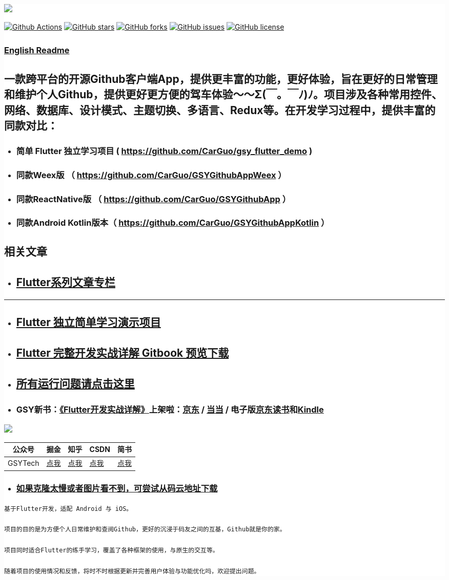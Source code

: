 ![](./logo.png)

[![Github Actions](https://github.com/CarGuo/gsy_github_app_flutter/workflows/CI/badge.svg)](https://github.com/CarGuo/gsy_github_app_flutter/actions)
[![GitHub stars](https://img.shields.io/github/stars/CarGuo/GSYGithubAppFlutter.svg)](https://github.com/CarGuo/GSYGithubAppFlutter/stargazers)
[![GitHub forks](https://img.shields.io/github/forks/CarGuo/GSYGithubAppFlutter.svg)](https://github.com/CarGuo/GSYGithubAppFlutter/network)
[![GitHub issues](https://img.shields.io/github/issues/CarGuo/GSYGithubAppFlutter.svg)](https://github.com/CarGuo/GSYGithubAppFlutter/issues)
[![GitHub license](https://img.shields.io/github/license/CarGuo/GSYGithubAppFlutter.svg)](https://github.com/CarGuo/GSYGithubAppFlutter/blob/master/LICENSE)

### [English Readme](https://github.com/CarGuo/GSYGithubAppFlutter/blob/master/README_EN.md)


## 一款跨平台的开源Github客户端App，提供更丰富的功能，更好体验，旨在更好的日常管理和维护个人Github，提供更好更方便的驾车体验～～Σ(￣。￣ﾉ)ﾉ。项目涉及各种常用控件、网络、数据库、设计模式、主题切换、多语言、Redux等。在开发学习过程中，提供丰富的同款对比：


* ### 简单 Flutter 独立学习项目 ( https://github.com/CarGuo/gsy_flutter_demo )
* ### 同款Weex版 （ https://github.com/CarGuo/GSYGithubAppWeex ）
* ### 同款ReactNative版 （ https://github.com/CarGuo/GSYGithubApp ）
* ### 同款Android Kotlin版本（ https://github.com/CarGuo/GSYGithubAppKotlin ）



## 相关文章

- ## [Flutter系列文章专栏](https://juejin.cn/column/6960546078202527774)

----
- ## [Flutter 独立简单学习演示项目](https://github.com/CarGuo/gsy_flutter_demo)
- ## [Flutter 完整开发实战详解 Gitbook 预览下载](https://github.com/CarGuo/gsy_flutter_book)
- ## [所有运行问题请点击这里](https://github.com/CarGuo/gsy_github_app_flutter/issues/13)




* ### GSY新书：[《Flutter开发实战详解》](https://item.jd.com/12883054.html)上架啦：[京东](https://item.jd.com/12883054.html) / [当当](http://product.dangdang.com/28558519.html) / 电子版[京东读书](https://e.jd.com/30624414.html)和[Kindle](https://www.amazon.cn/dp/B08BHQ4TKK/ref=sr_1_5?__mk_zh_CN=亚马逊网站&keywords=flutter&qid=1593498531&s=digital-text&sr=1-5)

[![](http://img.cdn.guoshuyu.cn/WechatIMG65.jpeg)](https://item.jd.com/12883054.html)


| 公众号   | 掘金     |  知乎    |  CSDN   |   简书   
|---------|---------|--------- |---------|---------|
| GSYTech  |  [点我](https://juejin.im/user/582aca2ba22b9d006b59ae68/posts)    |   [点我](https://www.zhihu.com/people/carguo)       |   [点我](https://blog.csdn.net/ZuoYueLiang)  |   [点我](https://www.jianshu.com/u/6e613846e1ea)  

- ### [如果克隆太慢或者图片看不到，可尝试从码云地址下载](https://gitee.com/CarGuo/GSYGithubAppFlutter)

```!
基于Flutter开发，适配 Android 与 iOS。

项目的目的是为方便个人日常维护和查阅Github，更好的沉浸于码友之间的互基，Github就是你的家。

项目同时适合Flutter的练手学习，覆盖了各种框架的使用，与原生的交互等。

随着项目的使用情况和反馈，将时不时根据更新并完善用户体验与功能优化吗，欢迎提出问题。
```
